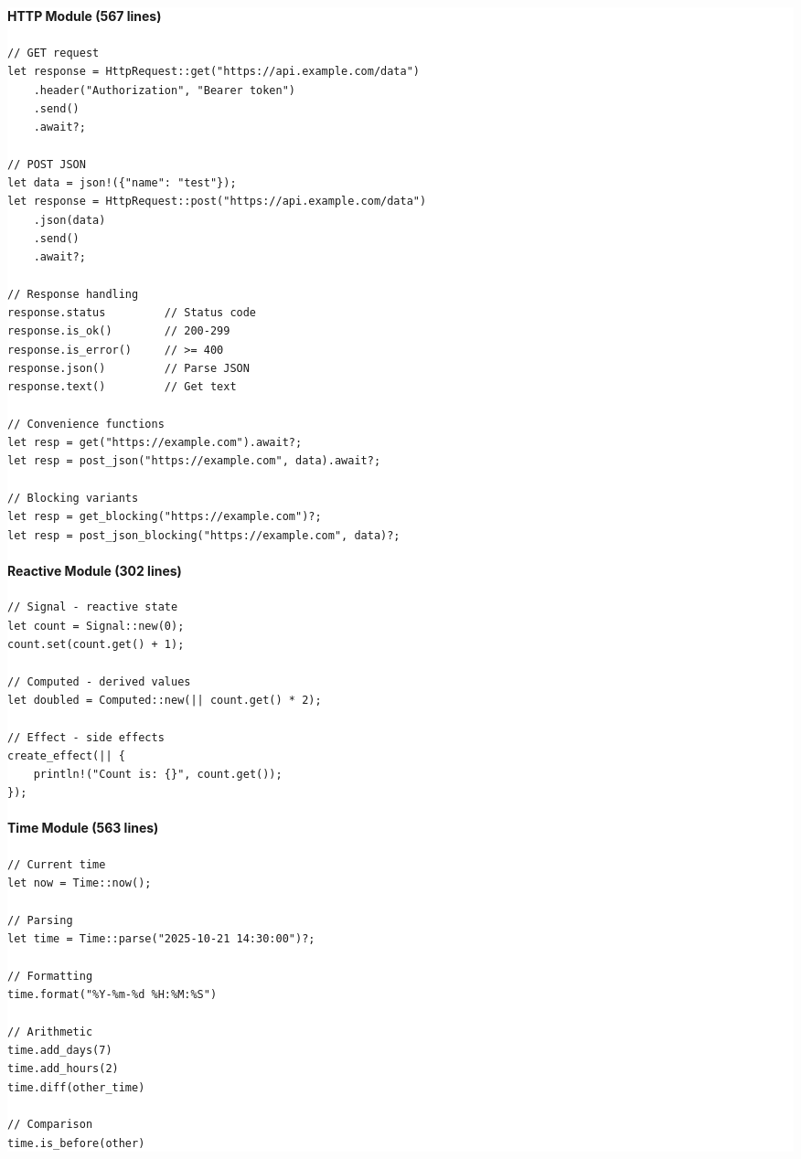 #### HTTP Module (567 lines)
```raven
// GET request
let response = HttpRequest::get("https://api.example.com/data")
    .header("Authorization", "Bearer token")
    .send()
    .await?;

// POST JSON
let data = json!({"name": "test"});
let response = HttpRequest::post("https://api.example.com/data")
    .json(data)
    .send()
    .await?;

// Response handling
response.status         // Status code
response.is_ok()        // 200-299
response.is_error()     // >= 400
response.json()         // Parse JSON
response.text()         // Get text

// Convenience functions
let resp = get("https://example.com").await?;
let resp = post_json("https://example.com", data).await?;

// Blocking variants
let resp = get_blocking("https://example.com")?;
let resp = post_json_blocking("https://example.com", data)?;
```

#### Reactive Module (302 lines)
```raven
// Signal - reactive state
let count = Signal::new(0);
count.set(count.get() + 1);

// Computed - derived values
let doubled = Computed::new(|| count.get() * 2);

// Effect - side effects
create_effect(|| {
    println!("Count is: {}", count.get());
});
```

#### Time Module (563 lines)
```raven
// Current time
let now = Time::now();

// Parsing
let time = Time::parse("2025-10-21 14:30:00")?;

// Formatting
time.format("%Y-%m-%d %H:%M:%S")

// Arithmetic
time.add_days(7)
time.add_hours(2)
time.diff(other_time)

// Comparison
time.is_before(other)
```